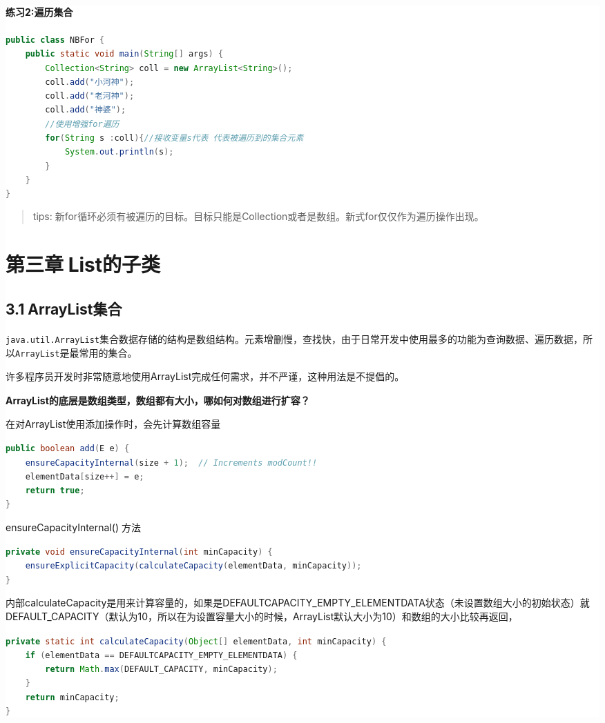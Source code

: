 #### 练习2:遍历集合

~~~java
public class NBFor {
    public static void main(String[] args) {        
    	Collection<String> coll = new ArrayList<String>();
    	coll.add("小河神");
    	coll.add("老河神");
    	coll.add("神婆");
    	//使用增强for遍历
    	for(String s :coll){//接收变量s代表 代表被遍历到的集合元素
    		System.out.println(s);
    	}
	}
}
~~~

> tips: 新for循环必须有被遍历的目标。目标只能是Collection或者是数组。新式for仅仅作为遍历操作出现。

# 第三章 List的子类

## 3.1 ArrayList集合

`java.util.ArrayList`集合数据存储的结构是数组结构。元素增删慢，查找快，由于日常开发中使用最多的功能为查询数据、遍历数据，所以`ArrayList`是最常用的集合。

许多程序员开发时非常随意地使用ArrayList完成任何需求，并不严谨，这种用法是不提倡的。

**ArrayList的底层是数组类型，数组都有大小，哪如何对数组进行扩容？**

在对ArrayList使用添加操作时，会先计算数组容量

```java
public boolean add(E e) {
    ensureCapacityInternal(size + 1);  // Increments modCount!!
    elementData[size++] = e;
    return true;
}
```

ensureCapacityInternal() 方法

```java
private void ensureCapacityInternal(int minCapacity) {
    ensureExplicitCapacity(calculateCapacity(elementData, minCapacity));
}
```

内部calculateCapacity是用来计算容量的，如果是DEFAULTCAPACITY_EMPTY_ELEMENTDATA状态（未设置数组大小的初始状态）就DEFAULT_CAPACITY（默认为10，所以在为设置容量大小的时候，ArrayList默认大小为10）和数组的大小比较再返回，

```java
private static int calculateCapacity(Object[] elementData, int minCapacity) {
    if (elementData == DEFAULTCAPACITY_EMPTY_ELEMENTDATA) {
        return Math.max(DEFAULT_CAPACITY, minCapacity);
    }
    return minCapacity;
}
```
